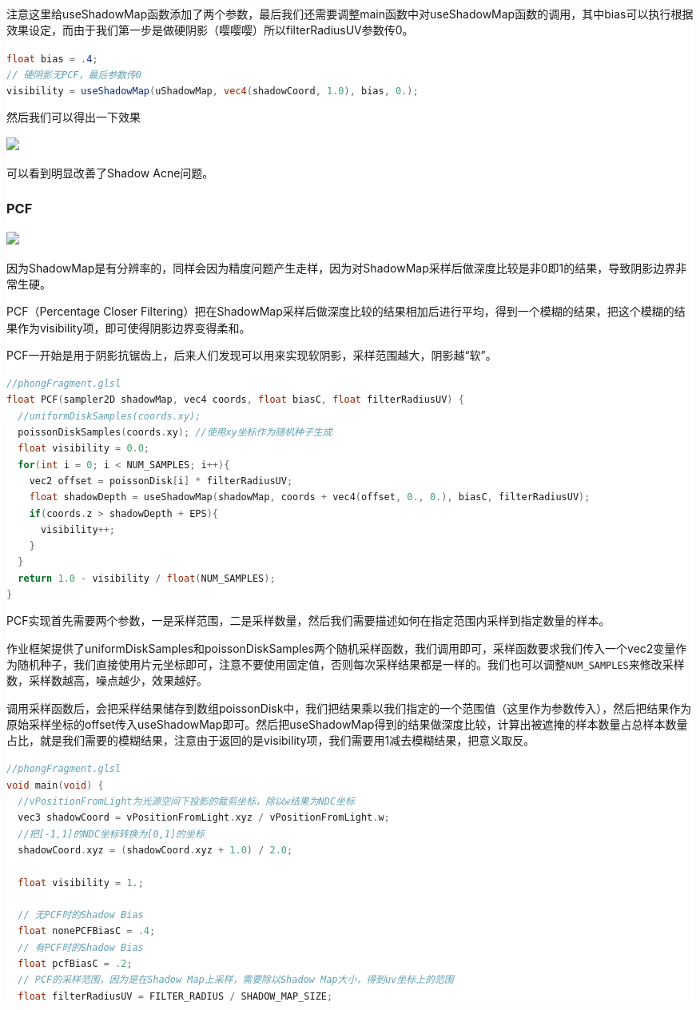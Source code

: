 注意这里给useShadowMap函数添加了两个参数，最后我们还需要调整main函数中对useShadowMap函数的调用，其中bias可以执行根据效果设定，而由于我们第一步是做硬阴影（嘤嘤嘤）所以filterRadiusUV参数传0。

```glsl
float bias = .4;
// 硬阴影无PCF，最后参数传0
visibility = useShadowMap(uShadowMap, vec4(shadowCoord, 1.0), bias, 0.);
```

然后我们可以得出一下效果

![](https://blog-1300673521.cos.ap-guangzhou.myqcloud.com/games202-homework1_shadow_bias2.png)

可以看到明显改善了Shadow Acne问题。

### PCF

![](https://blog-1300673521.cos.ap-guangzhou.myqcloud.com/games202-homework1_pcf.png)

因为ShadowMap是有分辨率的，同样会因为精度问题产生走样，因为对ShadowMap采样后做深度比较是非0即1的结果，导致阴影边界非常生硬。

PCF（Percentage Closer Filtering）把在ShadowMap采样后做深度比较的结果相加后进行平均，得到一个模糊的结果，把这个模糊的结果作为visibility项，即可使得阴影边界变得柔和。

PCF一开始是用于阴影抗锯齿上，后来人们发现可以用来实现软阴影，采样范围越大，阴影越“软”。

```c
//phongFragment.glsl
float PCF(sampler2D shadowMap, vec4 coords, float biasC, float filterRadiusUV) {
  //uniformDiskSamples(coords.xy);
  poissonDiskSamples(coords.xy); //使用xy坐标作为随机种子生成
  float visibility = 0.0;
  for(int i = 0; i < NUM_SAMPLES; i++){
    vec2 offset = poissonDisk[i] * filterRadiusUV;
    float shadowDepth = useShadowMap(shadowMap, coords + vec4(offset, 0., 0.), biasC, filterRadiusUV);
    if(coords.z > shadowDepth + EPS){
      visibility++;
    }
  }
  return 1.0 - visibility / float(NUM_SAMPLES);
}
```

PCF实现首先需要两个参数，一是采样范围，二是采样数量，然后我们需要描述如何在指定范围内采样到指定数量的样本。

作业框架提供了uniformDiskSamples和poissonDiskSamples两个随机采样函数，我们调用即可，采样函数要求我们传入一个vec2变量作为随机种子，我们直接使用片元坐标即可，注意不要使用固定值，否则每次采样结果都是一样的。我们也可以调整``NUM_SAMPLES``来修改采样数，采样数越高，噪点越少，效果越好。

调用采样函数后，会把采样结果储存到数组poissonDisk中，我们把结果乘以我们指定的一个范围值（这里作为参数传入），然后把结果作为原始采样坐标的offset传入useShadowMap即可。然后把useShadowMap得到的结果做深度比较，计算出被遮掩的样本数量占总样本数量占比，就是我们需要的模糊结果，注意由于返回的是visibility项，我们需要用1减去模糊结果，把意义取反。

```c
//phongFragment.glsl
void main(void) {
  //vPositionFromLight为光源空间下投影的裁剪坐标，除以w结果为NDC坐标
  vec3 shadowCoord = vPositionFromLight.xyz / vPositionFromLight.w;
  //把[-1,1]的NDC坐标转换为[0,1]的坐标
  shadowCoord.xyz = (shadowCoord.xyz + 1.0) / 2.0;

  float visibility = 1.;

  // 无PCF时的Shadow Bias
  float nonePCFBiasC = .4;
  // 有PCF时的Shadow Bias
  float pcfBiasC = .2;
  // PCF的采样范围，因为是在Shadow Map上采样，需要除以Shadow Map大小，得到uv坐标上的范围
  float filterRadiusUV = FILTER_RADIUS / SHADOW_MAP_SIZE;

```